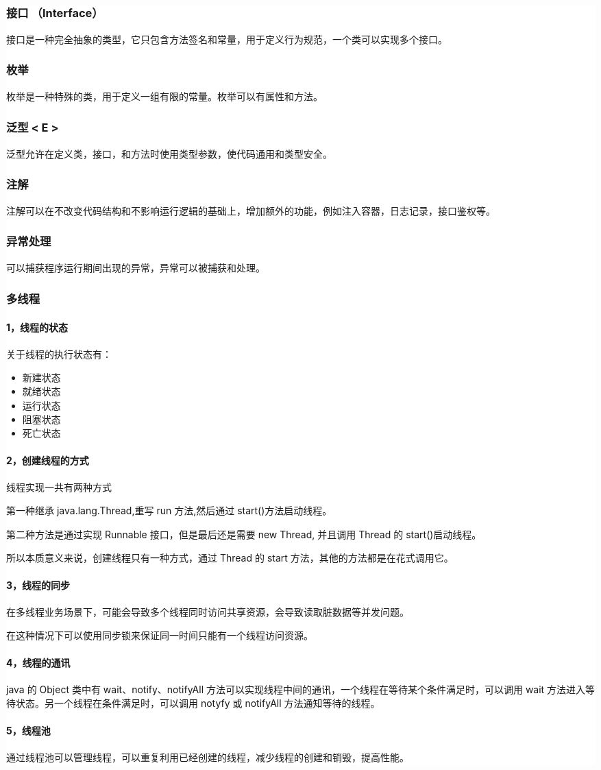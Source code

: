 ### 接口 （Interface）

接口是一种完全抽象的类型，它只包含方法签名和常量，用于定义行为规范，一个类可以实现多个接口。

### 枚举

枚举是一种特殊的类，用于定义一组有限的常量。枚举可以有属性和方法。

### 泛型 < E >

泛型允许在定义类，接口，和方法时使用类型参数，使代码通用和类型安全。

### 注解

注解可以在不改变代码结构和不影响运行逻辑的基础上，增加额外的功能，例如注入容器，日志记录，接口鉴权等。

### 异常处理

可以捕获程序运行期间出现的异常，异常可以被捕获和处理。

### 多线程

#### 1，线程的状态

关于线程的执行状态有：

- 新建状态
- 就绪状态
- 运行状态
- 阻塞状态
- 死亡状态

#### 2，创建线程的方式

线程实现一共有两种方式

第一种继承 java.lang.Thread,重写 run 方法,然后通过 start()方法启动线程。

第二种方法是通过实现 Runnable 接口，但是最后还是需要 new Thread, 并且调用 Thread 的 start()启动线程。

所以本质意义来说，创建线程只有一种方式，通过 Thread 的 start 方法，其他的方法都是在花式调用它。

#### 3，线程的同步

在多线程业务场景下，可能会导致多个线程同时访问共享资源，会导致读取脏数据等并发问题。

在这种情况下可以使用同步锁来保证同一时间只能有一个线程访问资源。

#### 4，线程的通讯

java 的 Object 类中有 wait、notify、notifyAll 方法可以实现线程中间的通讯，一个线程在等待某个条件满足时，可以调用 wait 方法进入等待状态。另一个线程在条件满足时，可以调用 notyfy 或 notifyAll 方法通知等待的线程。

#### 5，线程池

通过线程池可以管理线程，可以重复利用已经创建的线程，减少线程的创建和销毁，提高性能。
